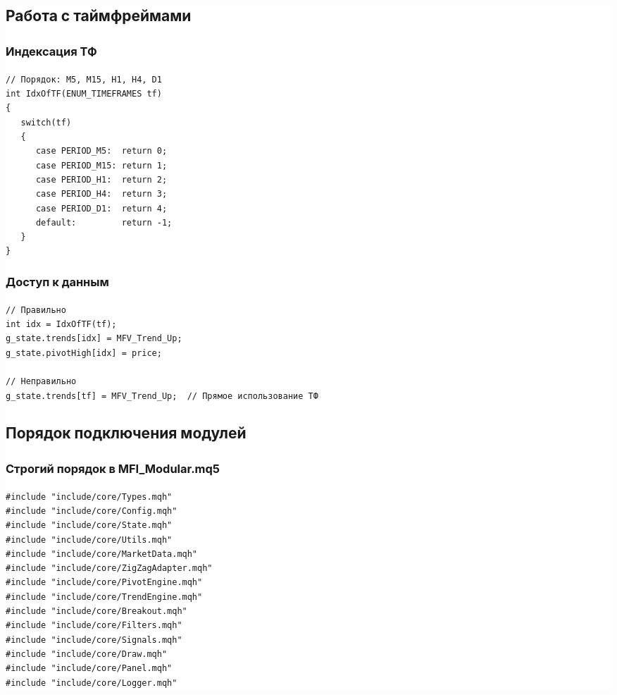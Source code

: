 ## Работа с таймфреймами

### Индексация ТФ
```mql5
// Порядок: M5, M15, H1, H4, D1
int IdxOfTF(ENUM_TIMEFRAMES tf)
{
   switch(tf)
   {
      case PERIOD_M5:  return 0;
      case PERIOD_M15: return 1;
      case PERIOD_H1:  return 2;
      case PERIOD_H4:  return 3;
      case PERIOD_D1:  return 4;
      default:         return -1;
   }
}
```

### Доступ к данным
```mql5
// Правильно
int idx = IdxOfTF(tf);
g_state.trends[idx] = MFV_Trend_Up;
g_state.pivotHigh[idx] = price;

// Неправильно
g_state.trends[tf] = MFV_Trend_Up;  // Прямое использование ТФ
```

## Порядок подключения модулей

### Строгий порядок в MFI_Modular.mq5
```mql5
#include "include/core/Types.mqh"
#include "include/core/Config.mqh"
#include "include/core/State.mqh"
#include "include/core/Utils.mqh"
#include "include/core/MarketData.mqh"
#include "include/core/ZigZagAdapter.mqh"
#include "include/core/PivotEngine.mqh"
#include "include/core/TrendEngine.mqh"
#include "include/core/Breakout.mqh"
#include "include/core/Filters.mqh"
#include "include/core/Signals.mqh"
#include "include/core/Draw.mqh"
#include "include/core/Panel.mqh"
#include "include/core/Logger.mqh"
```

